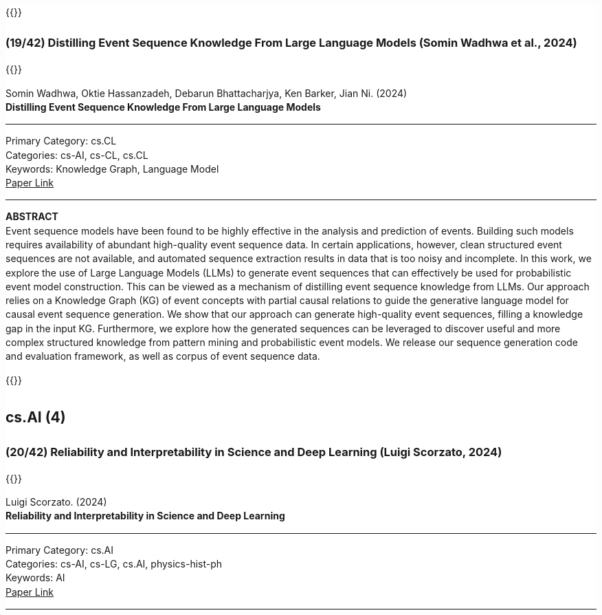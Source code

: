 {{</citation>}}


### (19/42) Distilling Event Sequence Knowledge From Large Language Models (Somin Wadhwa et al., 2024)

{{<citation>}}

Somin Wadhwa, Oktie Hassanzadeh, Debarun Bhattacharjya, Ken Barker, Jian Ni. (2024)  
**Distilling Event Sequence Knowledge From Large Language Models**  

---
Primary Category: cs.CL  
Categories: cs-AI, cs-CL, cs.CL  
Keywords: Knowledge Graph, Language Model  
[Paper Link](http://arxiv.org/abs/2401.07237v1)  

---


**ABSTRACT**  
Event sequence models have been found to be highly effective in the analysis and prediction of events. Building such models requires availability of abundant high-quality event sequence data. In certain applications, however, clean structured event sequences are not available, and automated sequence extraction results in data that is too noisy and incomplete. In this work, we explore the use of Large Language Models (LLMs) to generate event sequences that can effectively be used for probabilistic event model construction. This can be viewed as a mechanism of distilling event sequence knowledge from LLMs. Our approach relies on a Knowledge Graph (KG) of event concepts with partial causal relations to guide the generative language model for causal event sequence generation. We show that our approach can generate high-quality event sequences, filling a knowledge gap in the input KG. Furthermore, we explore how the generated sequences can be leveraged to discover useful and more complex structured knowledge from pattern mining and probabilistic event models. We release our sequence generation code and evaluation framework, as well as corpus of event sequence data.

{{</citation>}}


## cs.AI (4)



### (20/42) Reliability and Interpretability in Science and Deep Learning (Luigi Scorzato, 2024)

{{<citation>}}

Luigi Scorzato. (2024)  
**Reliability and Interpretability in Science and Deep Learning**  

---
Primary Category: cs.AI  
Categories: cs-AI, cs-LG, cs.AI, physics-hist-ph  
Keywords: AI  
[Paper Link](http://arxiv.org/abs/2401.07359v1)  

---
